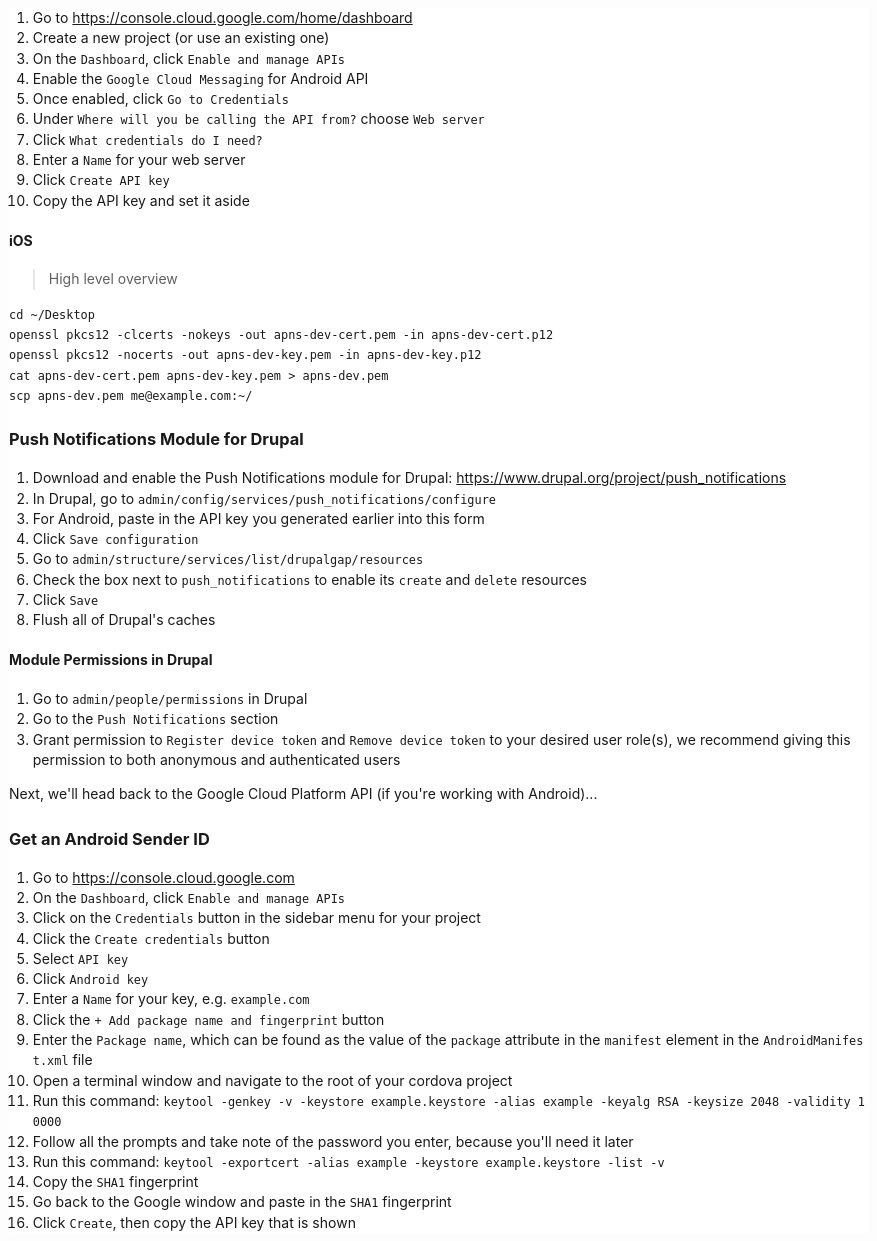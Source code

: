 1. Go to https://console.cloud.google.com/home/dashboard
2. Create a new project (or use an existing one)
3. On the `Dashboard`, click `Enable and manage APIs`
4. Enable the `Google Cloud Messaging` for Android API
5. Once enabled, click `Go to Credentials`
6. Under `Where will you be calling the API from?` choose `Web server`
7. Click `What credentials do I need?`
8. Enter a `Name` for your web server
9. Click `Create API key`
10. Copy the API key and set it aside

#### iOS

> High level overview

```
cd ~/Desktop
openssl pkcs12 -clcerts -nokeys -out apns-dev-cert.pem -in apns-dev-cert.p12 
openssl pkcs12 -nocerts -out apns-dev-key.pem -in apns-dev-key.p12 
cat apns-dev-cert.pem apns-dev-key.pem > apns-dev.pem
scp apns-dev.pem me@example.com:~/
```

### Push Notifications Module for Drupal

1. Download and enable the Push Notifications module for Drupal: https://www.drupal.org/project/push_notifications
2. In Drupal, go to `admin/config/services/push_notifications/configure`
3. For Android, paste in the API key you generated earlier into this form
4. Click `Save configuration`
5. Go to `admin/structure/services/list/drupalgap/resources`
6. Check the box next to `push_notifications` to enable its `create` and `delete` resources
7. Click `Save`
8. Flush all of Drupal's caches

#### Module Permissions in Drupal

1. Go to `admin/people/permissions` in Drupal
2. Go to the `Push Notifications` section
3. Grant permission to `Register device token` and `Remove device token` to your desired user role(s), we recommend giving this permission to both anonymous and authenticated users

Next, we'll head back to the Google Cloud Platform API (if you're working with Android)...

### Get an Android Sender ID

1. Go to https://console.cloud.google.com
2. On the `Dashboard`, click `Enable and manage APIs`
3. Click on the `Credentials` button in the sidebar menu for your project
4. Click the `Create credentials` button
5. Select `API key`
6. Click `Android key`
7. Enter a `Name` for your key, e.g. `example.com`
8. Click the `+ Add package name and fingerprint` button
9. Enter the `Package name`, which can be found as the value of the `package` attribute in the `manifest` element in the `AndroidManifest.xml` file
10. Open a terminal window and navigate to the root of your cordova project
11. Run this command: `keytool -genkey -v -keystore example.keystore -alias example -keyalg RSA -keysize 2048 -validity 10000`
12. Follow all the prompts and take note of the password you enter, because you'll need it later
13. Run this command: `keytool -exportcert -alias example -keystore example.keystore -list -v`
14. Copy the `SHA1` fingerprint
15. Go back to the Google window and paste in the `SHA1` fingerprint
16. Click `Create`, then copy the API key that is shown
